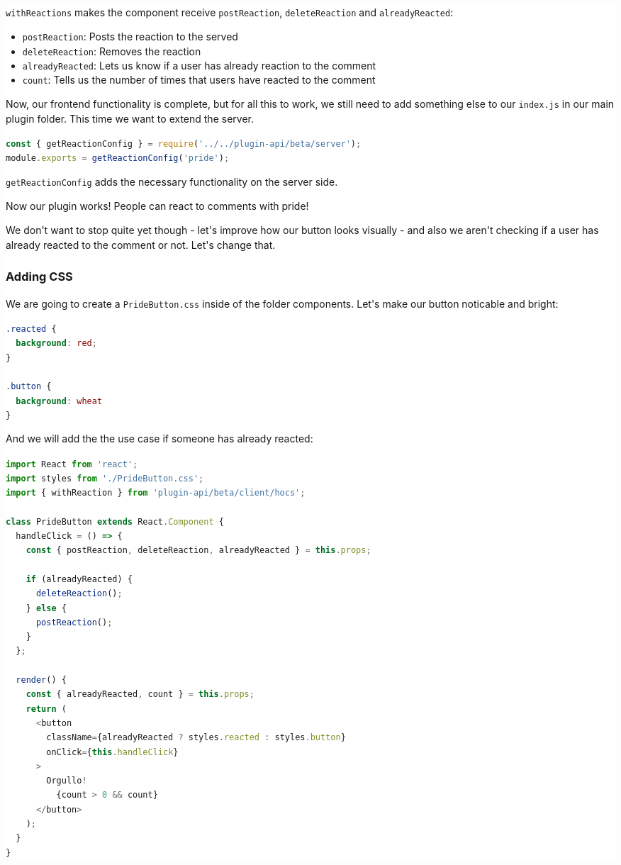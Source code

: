 `withReactions` makes the component receive `postReaction`, `deleteReaction` and `alreadyReacted`:

* `postReaction`: Posts the reaction to the served <Function>
* `deleteReaction`: Removes the reaction <Function>
* `alreadyReacted`: Lets us know if a user has already reaction to the comment
* `count`: Tells us the number of times that users have reacted to the comment

Now, our frontend functionality is complete, but for all this to work, we still need to add something else to our `index.js` in our main plugin folder. This time we want to extend the server.


```js
const { getReactionConfig } = require('../../plugin-api/beta/server');
module.exports = getReactionConfig('pride');
```

`getReactionConfig` adds the necessary functionality on the server side.

Now our plugin works! People can react to comments with pride!

We don't want to stop quite yet though - let's improve how our button looks visually - and also we aren't checking if a user has already reacted to the comment or not. Let's change that.


### Adding CSS 

We are going to create a `PrideButton.css` inside of the folder components. Let's make our button noticable and bright:

```css
.reacted {
  background: red;
}

.button {
  background: wheat
}
```

And we will add the the use case if someone has already reacted:

```js
import React from 'react';
import styles from './PrideButton.css';
import { withReaction } from 'plugin-api/beta/client/hocs';

class PrideButton extends React.Component {
  handleClick = () => {
    const { postReaction, deleteReaction, alreadyReacted } = this.props;

    if (alreadyReacted) {
      deleteReaction();
    } else {
      postReaction();
    }
  };

  render() {
    const { alreadyReacted, count } = this.props;
    return (
      <button
        className={alreadyReacted ? styles.reacted : styles.button}
        onClick={this.handleClick}
      >
        Orgullo!
          {count > 0 && count}
      </button>
    );
  }
}
```